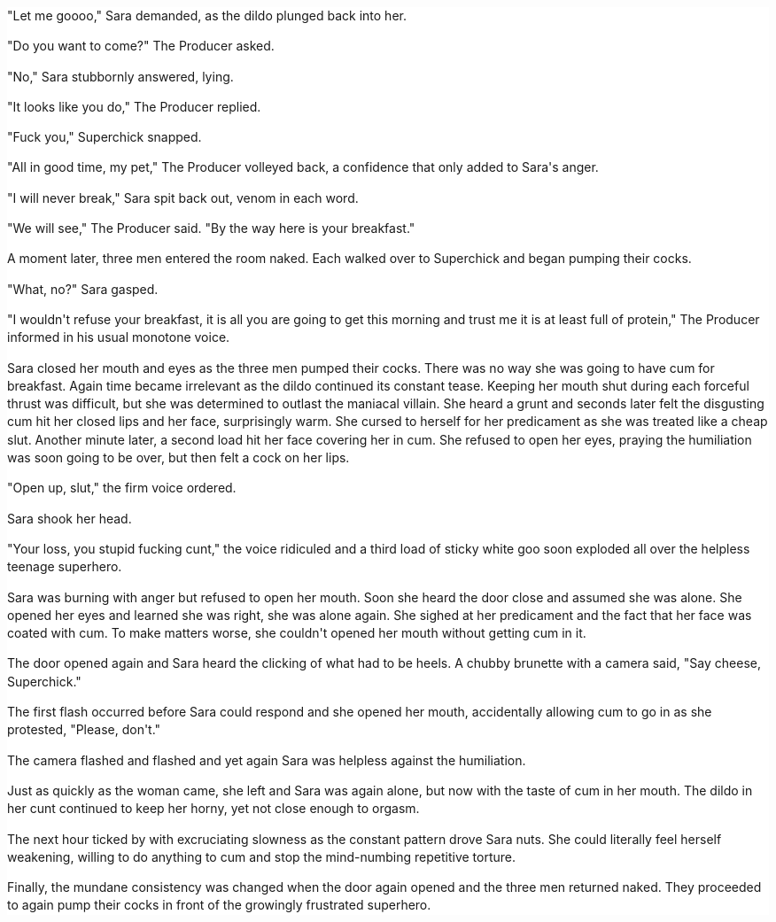 "Let me goooo," Sara demanded, as the dildo plunged back into her. 

"Do you want to come?" The Producer asked. 

"No," Sara stubbornly answered, lying. 

"It looks like you do," The Producer replied. 

"Fuck you," Superchick snapped. 

"All in good time, my pet," The Producer volleyed back, a confidence that only added to Sara's anger. 

"I will never break," Sara spit back out, venom in each word. 

"We will see," The Producer said. "By the way here is your breakfast." 

A moment later, three men entered the room naked. Each walked over to Superchick and began pumping their cocks. 

"What, no?" Sara gasped. 

"I wouldn't refuse your breakfast, it is all you are going to get this morning and trust me it is at least full of protein," The Producer informed in his usual monotone voice. 

Sara closed her mouth and eyes as the three men pumped their cocks. There was no way she was going to have cum for breakfast. Again time became irrelevant as the dildo continued its constant tease. Keeping her mouth shut during each forceful thrust was difficult, but she was determined to outlast the maniacal villain. She heard a grunt and seconds later felt the disgusting cum hit her closed lips and her face, surprisingly warm. She cursed to herself for her predicament as she was treated like a cheap slut. Another minute later, a second load hit her face covering her in cum. She refused to open her eyes, praying the humiliation was soon going to be over, but then felt a cock on her lips. 

"Open up, slut," the firm voice ordered. 

Sara shook her head. 

"Your loss, you stupid fucking cunt," the voice ridiculed and a third load of sticky white goo soon exploded all over the helpless teenage superhero. 

Sara was burning with anger but refused to open her mouth. Soon she heard the door close and assumed she was alone. She opened her eyes and learned she was right, she was alone again. She sighed at her predicament and the fact that her face was coated with cum. To make matters worse, she couldn't opened her mouth without getting cum in it. 

The door opened again and Sara heard the clicking of what had to be heels. A chubby brunette with a camera said, "Say cheese, Superchick." 

The first flash occurred before Sara could respond and she opened her mouth, accidentally allowing cum to go in as she protested, "Please, don't." 

The camera flashed and flashed and yet again Sara was helpless against the humiliation. 

Just as quickly as the woman came, she left and Sara was again alone, but now with the taste of cum in her mouth. The dildo in her cunt continued to keep her horny, yet not close enough to orgasm. 

The next hour ticked by with excruciating slowness as the constant pattern drove Sara nuts. She could literally feel herself weakening, willing to do anything to cum and stop the mind-numbing repetitive torture. 

Finally, the mundane consistency was changed when the door again opened and the three men returned naked. They proceeded to again pump their cocks in front of the growingly frustrated superhero. 

